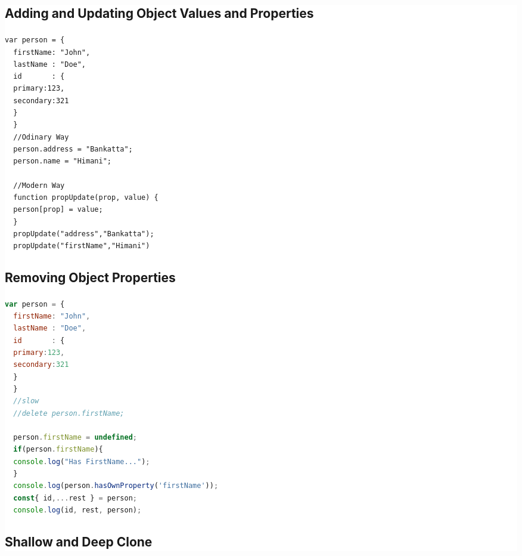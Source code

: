 ```javascript
```

## Adding and Updating Object Values and Properties

```
var person = {
  firstName: "John",
  lastName : "Doe",
  id       : {
  primary:123,
  secondary:321
  }
  }
  //Odinary Way
  person.address = "Bankatta";
  person.name = "Himani";
  
  //Modern Way
  function propUpdate(prop, value) {
  person[prop] = value;
  }
  propUpdate("address","Bankatta");
  propUpdate("firstName","Himani")

```

## Removing Object Properties

```javascript
var person = {
  firstName: "John",
  lastName : "Doe",
  id       : {
  primary:123,
  secondary:321
  }
  }
  //slow
  //delete person.firstName;
  
  person.firstName = undefined;
  if(person.firstName){
  console.log("Has FirstName...");
  }
  console.log(person.hasOwnProperty('firstName'));
  const{ id,...rest } = person;
  console.log(id, rest, person);
```

## Shallow and Deep Clone
